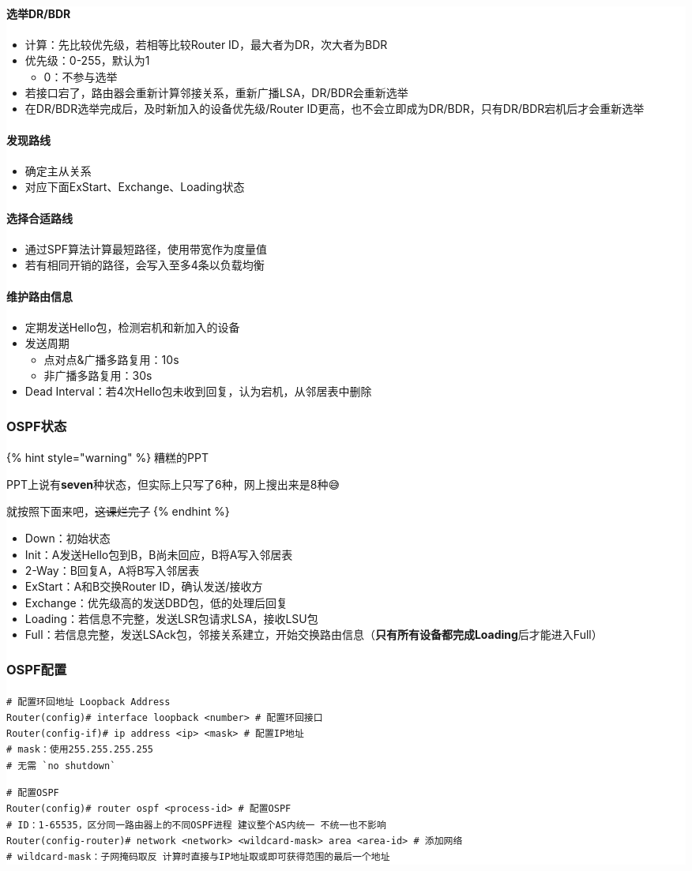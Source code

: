 #### 选举DR/BDR

* 计算：先比较优先级，若相等比较Router ID，最大者为DR，次大者为BDR
* 优先级：0-255，默认为1
  * 0：不参与选举
* 若接口宕了，路由器会重新计算邻接关系，重新广播LSA，DR/BDR会重新选举
* 在DR/BDR选举完成后，及时新加入的设备优先级/Router ID更高，也不会立即成为DR/BDR，只有DR/BDR宕机后才会重新选举

#### 发现路线

* 确定主从关系
* 对应下面ExStart、Exchange、Loading状态

#### 选择合适路线

* 通过SPF算法计算最短路径，使用带宽作为度量值
* 若有相同开销的路径，会写入至多4条以负载均衡

#### 维护路由信息

* 定期发送Hello包，检测宕机和新加入的设备
* 发送周期
  * 点对点&广播多路复用：10s
  * 非广播多路复用：30s
* Dead Interval：若4次Hello包未收到回复，认为宕机，从邻居表中删除

### OSPF状态

{% hint style="warning" %}
糟糕的PPT

PPT上说有**seven**种状态，但实际上只写了6种，网上搜出来是8种😅

就按照下面来吧，~~这课烂完了~~
{% endhint %}

* Down：初始状态
* Init：A发送Hello包到B，B尚未回应，B将A写入邻居表
* 2-Way：B回复A，A将B写入邻居表
* ExStart：A和B交换Router ID，确认发送/接收方
* Exchange：优先级高的发送DBD包，低的处理后回复
* Loading：若信息不完整，发送LSR包请求LSA，接收LSU包
* Full：若信息完整，发送LSAck包，邻接关系建立，开始交换路由信息（**只有所有设备都完成Loading**后才能进入Full）

### OSPF配置

```shell
# 配置环回地址 Loopback Address
Router(config)# interface loopback <number> # 配置环回接口
Router(config-if)# ip address <ip> <mask> # 配置IP地址
# mask：使用255.255.255.255
# 无需 `no shutdown`
```

```shell
# 配置OSPF
Router(config)# router ospf <process-id> # 配置OSPF
# ID：1-65535，区分同一路由器上的不同OSPF进程 建议整个AS内统一 不统一也不影响
Router(config-router)# network <network> <wildcard-mask> area <area-id> # 添加网络
# wildcard-mask：子网掩码取反 计算时直接与IP地址取或即可获得范围的最后一个地址
```
